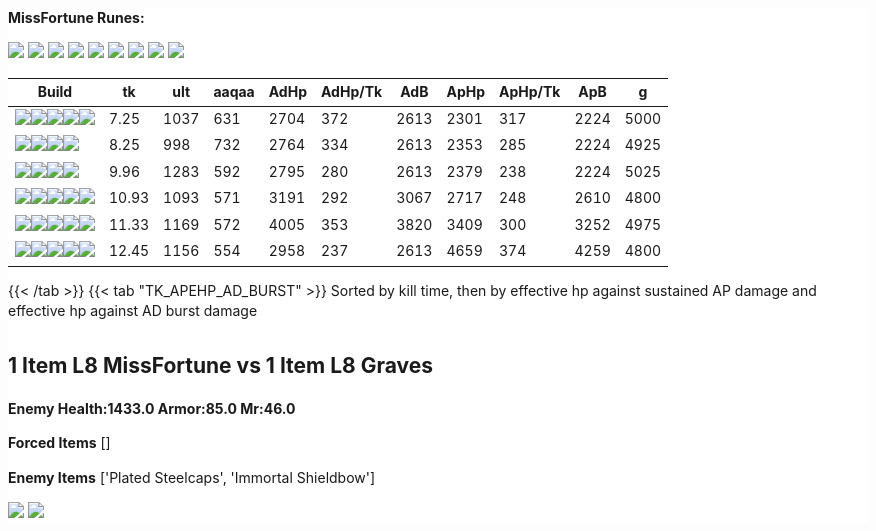 

**MissFortune Runes:**


![](/Styles/Precision/PressTheAttack/PressTheAttack.png)
![](/Styles/Precision/Overheal.png)
![](/Styles/Precision/LegendAlacrity/LegendAlacrity.png)
![](/Styles/Precision/CutDown/CutDown.png)
![](/Styles/Sorcery/ManaflowBand/ManaflowBand.png)
![](/Styles/Sorcery/GatheringStorm/GatheringStorm.png)
![](/StatMods/StatModsAdaptiveForceIcon.png)
![](/StatMods/StatModsAdaptiveForceIcon.png)
![](/StatMods/StatModsArmorIcon.png)





 Build |tk|ult|aaqaa|AdHp|AdHp/Tk|AdB|ApHp|ApHp/Tk|ApB|g
-|-|-|-|-|-|-|-|-|-|-
![](/item/6672.png)![](/item/1001.png)![](/item/1053.png)![](/item/1055.png)![](/item/1036.png)|7.25|1037|631|2704|372|2613|2301|317|2224|5000
![](/item/3153.png)![](/item/1001.png)![](/item/1055.png)![](/item/1037.png)|8.25|998|732|2764|334|2613|2353|285|2224|4925
![](/item/3074.png)![](/item/1001.png)![](/item/1055.png)![](/item/1037.png)|9.96|1283|592|2795|280|2613|2379|238|2224|5025
![](/item/6609.png)![](/item/1001.png)![](/item/1053.png)![](/item/1055.png)![](/item/1036.png)|10.93|1093|571|3191|292|3067|2717|248|2610|4800
![](/item/6673.png)![](/item/1001.png)![](/item/1055.png)![](/item/1037.png)![](/item/1036.png)|11.33|1169|572|4005|353|3820|3409|300|3252|4975
![](/item/3156.png)![](/item/1001.png)![](/item/1053.png)![](/item/1055.png)![](/item/1036.png)|12.45|1156|554|2958|237|2613|4659|374|4259|4800
{{< /tab >}}
{{< tab "TK_APEHP_AD_BURST" >}}
Sorted by kill time, then by effective hp against sustained AP damage and effective hp against AD burst damage
## 1 Item L8 MissFortune vs 1 Item L8 Graves

**Enemy Health:1433.0 Armor:85.0 Mr:46.0**


**Forced Items** []








**Enemy Items** ['Plated Steelcaps', 'Immortal Shieldbow']





![](/item/3047.png)
![](/item/6673.png)
